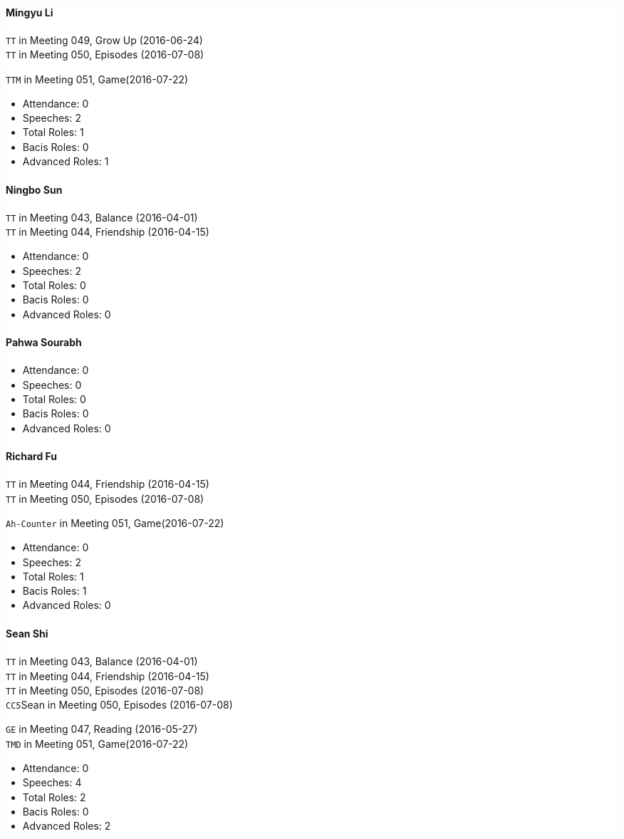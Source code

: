 #### Mingyu Li
`TT` in Meeting 049, Grow Up (2016-06-24)   
`TT` in Meeting 050, Episodes (2016-07-08)   

`TTM` in Meeting 051, Game(2016-07-22)     

* Attendance:     0
* Speeches:       2
* Total Roles:    1
* Bacis Roles:    0
* Advanced Roles: 1

#### Ningbo Sun
`TT` in Meeting 043, Balance (2016-04-01)   
`TT` in Meeting 044, Friendship (2016-04-15)   


* Attendance:     0
* Speeches:       2
* Total Roles:    0
* Bacis Roles:    0
* Advanced Roles: 0

#### Pahwa Sourabh


* Attendance:     0
* Speeches:       0
* Total Roles:    0
* Bacis Roles:    0
* Advanced Roles: 0

#### Richard Fu
`TT` in Meeting 044, Friendship (2016-04-15)   
`TT` in Meeting 050, Episodes (2016-07-08)   

`Ah-Counter` in Meeting 051, Game(2016-07-22)     

* Attendance:     0
* Speeches:       2
* Total Roles:    1
* Bacis Roles:    1
* Advanced Roles: 0

#### Sean Shi
`TT` in Meeting 043, Balance (2016-04-01)   
`TT` in Meeting 044, Friendship (2016-04-15)   
`TT` in Meeting 050, Episodes (2016-07-08)   
`CC5`Sean in Meeting 050, Episodes (2016-07-08)   

`GE` in Meeting 047, Reading (2016-05-27)   
`TMD` in Meeting 051, Game(2016-07-22)     

* Attendance:     0
* Speeches:       4
* Total Roles:    2
* Bacis Roles:    0
* Advanced Roles: 2
